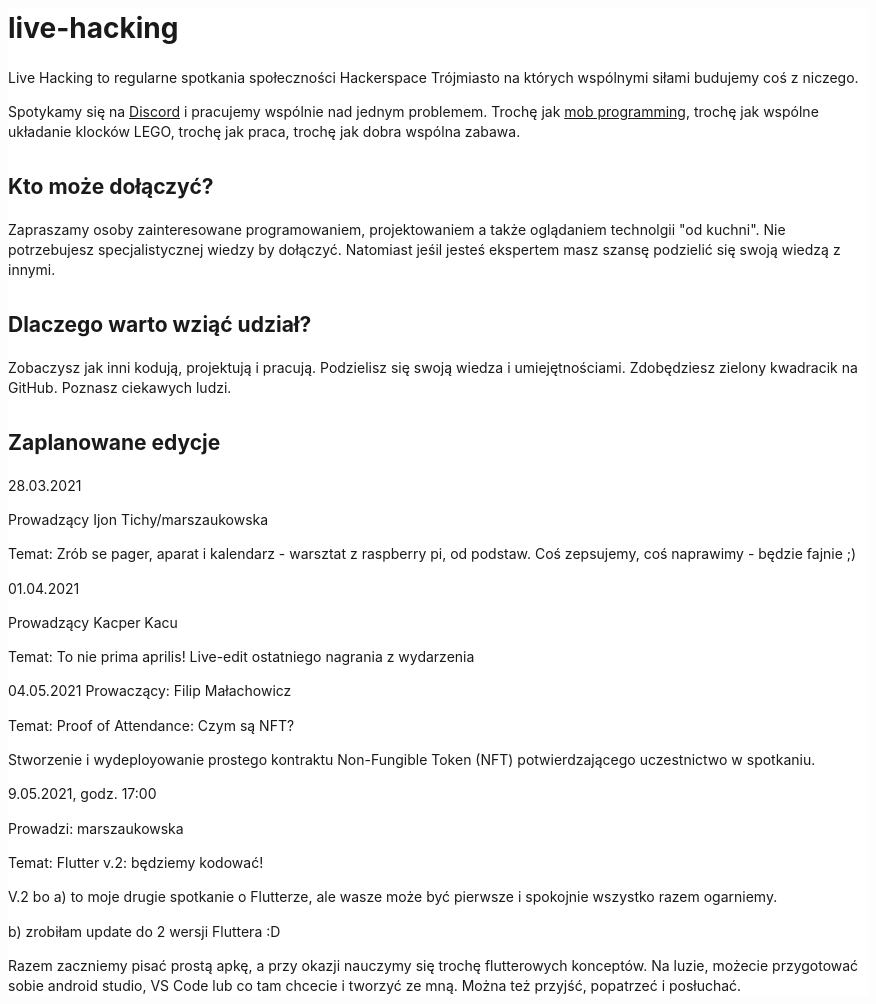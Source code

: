 # live-hacking

Live Hacking to regularne spotkania społeczności Hackerspace Trójmiasto na których wspólnymi siłami budujemy coś z niczego.

Spotykamy się na [Discord](https://discord.gg/GSTgYzU) i pracujemy wspólnie nad jednym problemem. Trochę jak [mob programming](https://en.wikipedia.org/wiki/Mob_programming), trochę jak wspólne układanie klocków LEGO, trochę jak praca, trochę jak dobra wspólna zabawa.

## Kto może dołączyć?

Zapraszamy osoby zainteresowane programowaniem, projektowaniem a także oglądaniem technolgii "od kuchni". Nie potrzebujesz specjalistycznej wiedzy by dołączyć. Natomiast jeśil jesteś ekspertem masz szansę podzielić się swoją wiedzą z innymi.

## Dlaczego warto wziąć udział?

Zobaczysz jak inni kodują, projektują i pracują. Podzielisz się swoją wiedza i umiejętnościami. Zdobędziesz zielony kwadracik na GitHub. Poznasz ciekawych ludzi.

## Zaplanowane edycje

28.03.2021

Prowadzący Ijon Tichy/marszaukowska

Temat: Zrób se pager, aparat i kalendarz - warsztat z raspberry pi, od podstaw. Coś zepsujemy, coś naprawimy - będzie fajnie ;)

01.04.2021

Prowadzący Kacper Kacu

Temat: To nie prima aprilis! Live-edit ostatniego nagrania z wydarzenia

04.05.2021
Prowaczący: Filip Małachowicz

Temat: Proof of Attendance: Czym są NFT?

Stworzenie i wydeployowanie prostego kontraktu Non-Fungible Token (NFT) potwierdzającego uczestnictwo w spotkaniu.

9.05.2021, godz. 17:00

Prowadzi: marszaukowska

Temat: Flutter v.2: będziemy kodować!

V.2 bo a) to moje drugie spotkanie o Flutterze, ale wasze może być pierwsze i spokojnie wszystko razem ogarniemy. 

b) zrobiłam update do 2 wersji Fluttera :D

Razem zaczniemy pisać prostą apkę, a przy okazji nauczymy się trochę flutterowych konceptów. Na luzie, możecie przygotować sobie android studio, VS Code lub co tam chcecie i tworzyć ze mną. Można też przyjść, popatrzeć i posłuchać.
